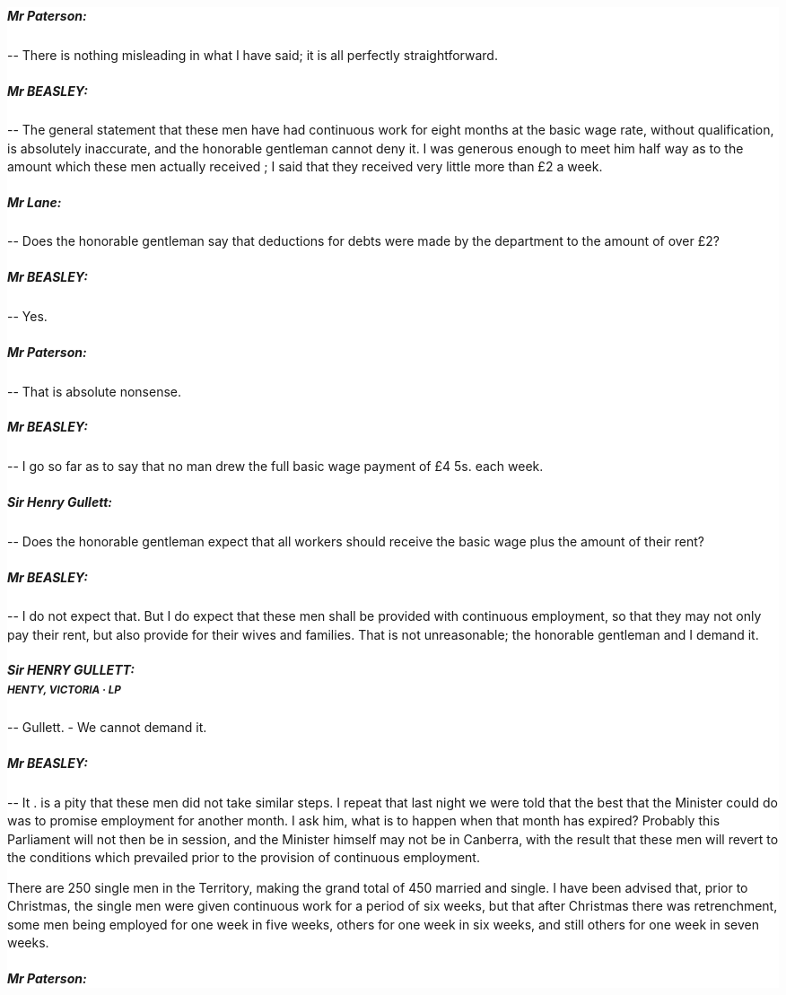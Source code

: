 ##### Mr Paterson:

-- There is nothing misleading in what I have said; it is all perfectly straightforward. 

##### Mr BEASLEY:

-- The general statement that these men have had continuous work for eight months at the basic wage rate, without qualification, is absolutely inaccurate, and the honorable gentleman cannot deny it. I was generous enough to meet him half way as to the amount which these men actually received ; I said that they received very little more than £2 a week. 

##### Mr Lane:

-- Does the honorable gentleman say that deductions for debts were made by the department to the amount of over £2? 

##### Mr BEASLEY:

-- Yes. 

##### Mr Paterson:

-- That is absolute nonsense. 

##### Mr BEASLEY:

-- I go so far as to say that no man drew the full basic wage payment of £4 5s. each week. 

##### Sir Henry Gullett:

-- Does the honorable gentleman expect that all workers should receive the basic wage plus the amount of their rent? 

##### Mr BEASLEY:

-- I do not expect that. But I do expect that these men shall be provided with continuous employment, so that they may not only pay their rent, but also provide for their wives and families. That is not unreasonable; the honorable gentleman and I demand it. 

##### Sir HENRY GULLETT:<br><small class="text-muted">HENTY, VICTORIA &middot; LP</small>

-- Gullett. - We cannot demand it. 

##### Mr BEASLEY:

-- It . is a pity that these men did not take similar steps. I repeat that last night we were told that the best that the Minister could do was to promise employment for another month. I ask him, what is to happen when that month has expired? Probably this Parliament will not then be in session, and the Minister himself may not be in Canberra, with the result that these men will revert to the conditions which prevailed prior to the provision of continuous employment. 

There are 250 single men in the Territory, making the grand total of 450 married and single. I have been advised that, prior to Christmas, the single men were given continuous work for a period of six weeks, but that after Christmas there was retrenchment, some men being employed for one week in five weeks, others for one week in six weeks, and still others for one week in seven weeks. 

##### Mr Paterson:
